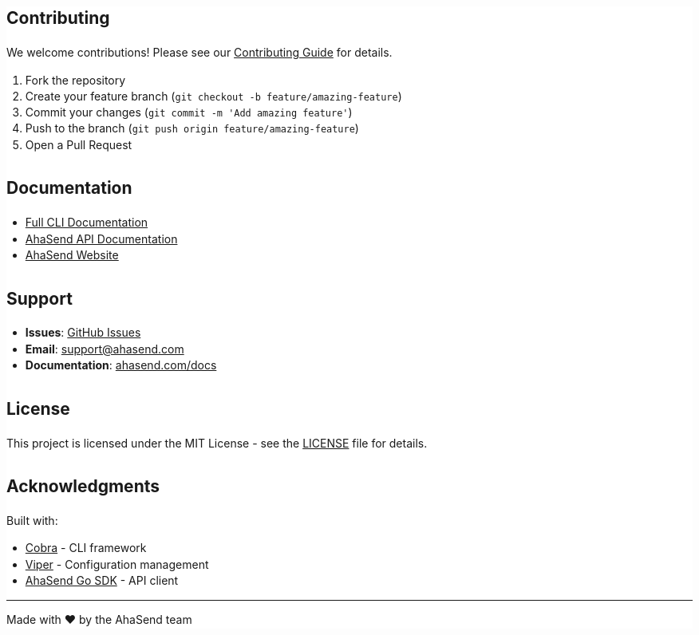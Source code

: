 ## Contributing

We welcome contributions! Please see our [Contributing Guide](CONTRIBUTING.md) for details.

1. Fork the repository
2. Create your feature branch (`git checkout -b feature/amazing-feature`)
3. Commit your changes (`git commit -m 'Add amazing feature'`)
4. Push to the branch (`git push origin feature/amazing-feature`)
5. Open a Pull Request

## Documentation

- [Full CLI Documentation](USAGE.mdx)
- [AhaSend API Documentation](https://ahasend.com/docs/api-reference)
- [AhaSend Website](https://ahasend.com)

## Support

- **Issues**: [GitHub Issues](https://github.com/AhaSend/ahasend-cli/issues)
- **Email**: support@ahasend.com
- **Documentation**: [ahasend.com/docs](https://ahasend.com/docs)

## License

This project is licensed under the MIT License - see the [LICENSE](LICENSE) file for details.

## Acknowledgments

Built with:
- [Cobra](https://github.com/spf13/cobra) - CLI framework
- [Viper](https://github.com/spf13/viper) - Configuration management
- [AhaSend Go SDK](https://github.com/AhaSend/ahasend-go) - API client

---

Made with ❤️ by the AhaSend team